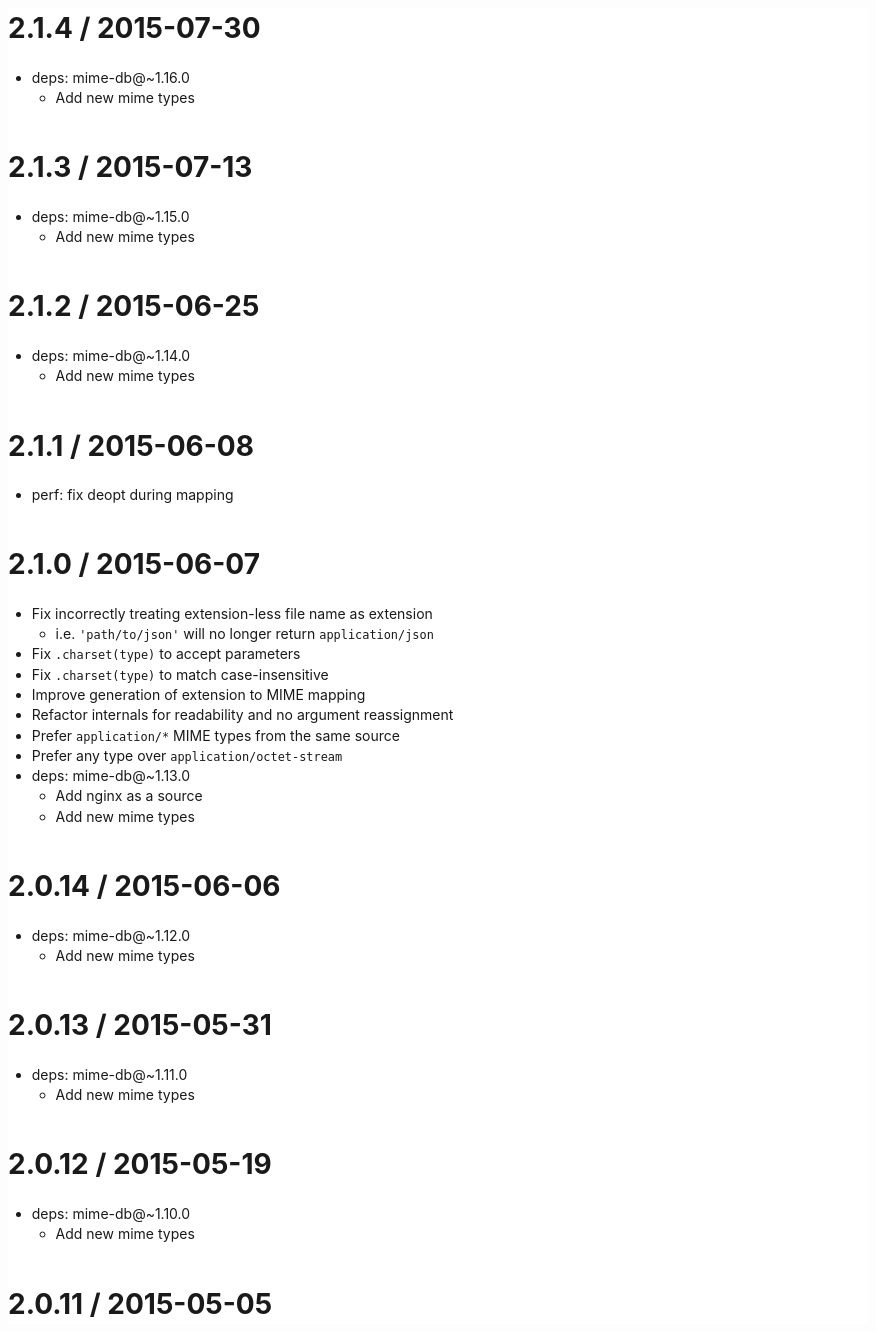 2.1.4 / 2015-07-30
==================

  * deps: mime-db@~1.16.0
    - Add new mime types

2.1.3 / 2015-07-13
==================

  * deps: mime-db@~1.15.0
    - Add new mime types

2.1.2 / 2015-06-25
==================

  * deps: mime-db@~1.14.0
    - Add new mime types

2.1.1 / 2015-06-08
==================

  * perf: fix deopt during mapping

2.1.0 / 2015-06-07
==================

  * Fix incorrectly treating extension-less file name as extension
    - i.e. `'path/to/json'` will no longer return `application/json`
  * Fix `.charset(type)` to accept parameters
  * Fix `.charset(type)` to match case-insensitive
  * Improve generation of extension to MIME mapping
  * Refactor internals for readability and no argument reassignment
  * Prefer `application/*` MIME types from the same source
  * Prefer any type over `application/octet-stream`
  * deps: mime-db@~1.13.0
    - Add nginx as a source
    - Add new mime types

2.0.14 / 2015-06-06
===================

  * deps: mime-db@~1.12.0
    - Add new mime types

2.0.13 / 2015-05-31
===================

  * deps: mime-db@~1.11.0
    - Add new mime types

2.0.12 / 2015-05-19
===================

  * deps: mime-db@~1.10.0
    - Add new mime types

2.0.11 / 2015-05-05
===================
